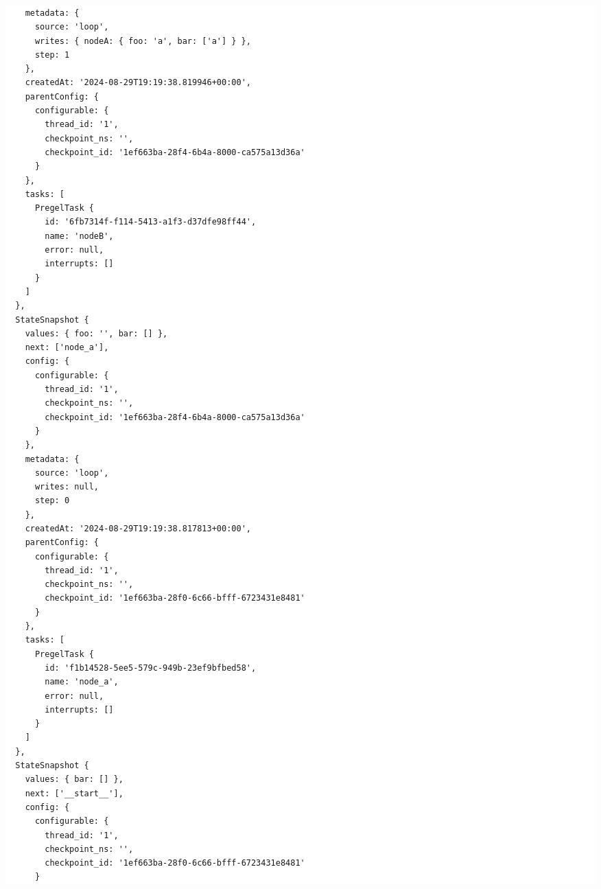 ```
    metadata: {
      source: 'loop',
      writes: { nodeA: { foo: 'a', bar: ['a'] } },
      step: 1
    },
    createdAt: '2024-08-29T19:19:38.819946+00:00',
    parentConfig: {
      configurable: {
        thread_id: '1',
        checkpoint_ns: '',
        checkpoint_id: '1ef663ba-28f4-6b4a-8000-ca575a13d36a'
      }
    },
    tasks: [
      PregelTask {
        id: '6fb7314f-f114-5413-a1f3-d37dfe98ff44',
        name: 'nodeB',
        error: null,
        interrupts: []
      }
    ]
  },
  StateSnapshot {
    values: { foo: '', bar: [] },
    next: ['node_a'],
    config: {
      configurable: {
        thread_id: '1',
        checkpoint_ns: '',
        checkpoint_id: '1ef663ba-28f4-6b4a-8000-ca575a13d36a'
      }
    },
    metadata: {
      source: 'loop',
      writes: null,
      step: 0
    },
    createdAt: '2024-08-29T19:19:38.817813+00:00',
    parentConfig: {
      configurable: {
        thread_id: '1',
        checkpoint_ns: '',
        checkpoint_id: '1ef663ba-28f0-6c66-bfff-6723431e8481'
      }
    },
    tasks: [
      PregelTask {
        id: 'f1b14528-5ee5-579c-949b-23ef9bfbed58',
        name: 'node_a',
        error: null,
        interrupts: []
      }
    ]
  },
  StateSnapshot {
    values: { bar: [] },
    next: ['__start__'],
    config: {
      configurable: {
        thread_id: '1',
        checkpoint_ns: '',
        checkpoint_id: '1ef663ba-28f0-6c66-bfff-6723431e8481'
      }
```